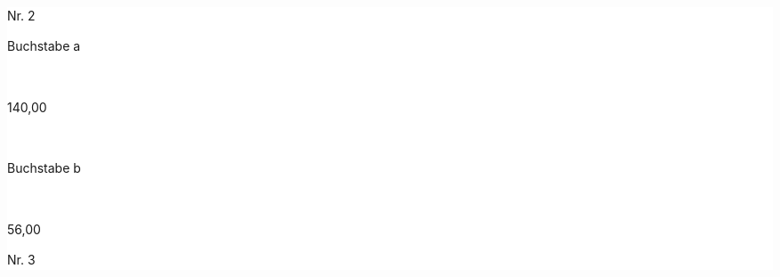 </td>

</tr>

<tr>

<td style align="right" valign="top">

Nr. 2

</td>

<td style valign="top">

Buchstabe a

</td>

<td style valign="top">

 

</td>

<td style align="right" valign="top">

140,00

</td>

</tr>

<tr>

<td style valign="top">

 

</td>

<td style valign="top">

Buchstabe b

</td>

<td style valign="top">

 

</td>

<td style align="right" valign="top">

56,00

</td>

</tr>

<tr>

<td style align="right" valign="top">

Nr. 3

</td>
